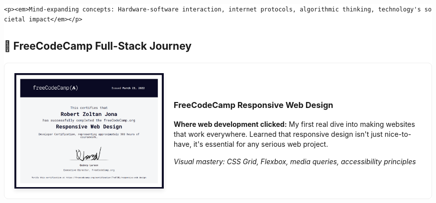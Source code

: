    <p><em>Mind-expanding concepts: Hardware-software interaction, internet protocols, algorithmic thinking, technology's societal impact</em></p>
  </div>
</div>

## 🎯 FreeCodeCamp Full-Stack Journey

<div style="display: flex; align-items: center; margin-bottom: 30px; padding: 20px; border: 1px solid #eee; border-radius: 8px;">
  <img src="/assets/images/certs/dev/freeCodeCamp_Responsive_Web_Design.png" style="width: 300px; margin-right: 20px; box-shadow: 0 4px 8px rgba(0,0,0,0.1);">
  <div>
    <h3>FreeCodeCamp Responsive Web Design</h3>
    <p><strong>Where web development clicked:</strong> My first real dive into making websites that work everywhere. Learned that responsive design isn't just nice-to-have, it's essential for any serious web project.</p>
    <p><em>Visual mastery: CSS Grid, Flexbox, media queries, accessibility principles</em></p>
  </div>
</div>

